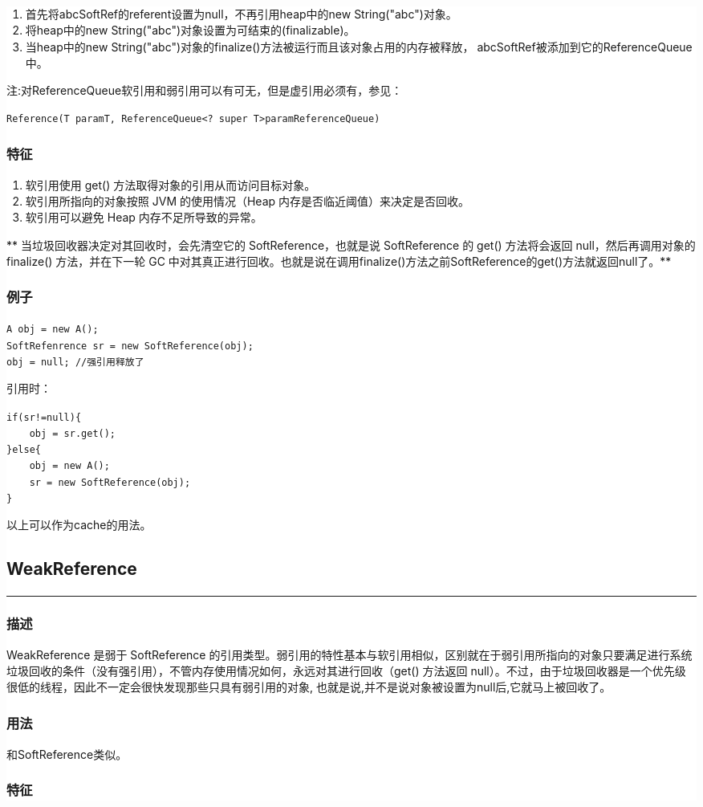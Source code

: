 1. 首先将abcSoftRef的referent设置为null，不再引用heap中的new String("abc")对象。
1. 将heap中的new String("abc")对象设置为可结束的(finalizable)。
1. 当heap中的new String("abc")对象的finalize()方法被运行而且该对象占用的内存被释放， abcSoftRef被添加到它的ReferenceQueue中。

注:对ReferenceQueue软引用和弱引用可以有可无，但是虚引用必须有，参见：

```
Reference(T paramT, ReferenceQueue<? super T>paramReferenceQueue)   
```

### 特征

1. 软引用使用 get() 方法取得对象的引用从而访问目标对象。
1. 软引用所指向的对象按照 JVM 的使用情况（Heap 内存是否临近阈值）来决定是否回收。
1. 软引用可以避免 Heap 内存不足所导致的异常。

** 当垃圾回收器决定对其回收时，会先清空它的 SoftReference，也就是说 SoftReference 的 get() 方法将会返回 null，然后再调用对象的 finalize() 方法，并在下一轮 GC 中对其真正进行回收。也就是说在调用finalize()方法之前SoftReference的get()方法就返回null了。**


### 例子

```
A obj = new A();
SoftRefenrence sr = new SoftReference(obj);
obj = null; //强引用释放了
```

引用时：

```
if(sr!=null){
    obj = sr.get();
}else{
    obj = new A();
    sr = new SoftReference(obj);
}
```
以上可以作为cache的用法。



## WeakReference

---

### 描述
WeakReference 是弱于 SoftReference 的引用类型。弱引用的特性基本与软引用相似，区别就在于弱引用所指向的对象只要满足进行系统垃圾回收的条件（没有强引用），不管内存使用情况如何，永远对其进行回收（get() 方法返回 null）。不过，由于垃圾回收器是一个优先级很低的线程，因此不一定会很快发现那些只具有弱引用的对象, 也就是说,并不是说对象被设置为null后,它就马上被回收了。


### 用法
和SoftReference类似。


### 特征

